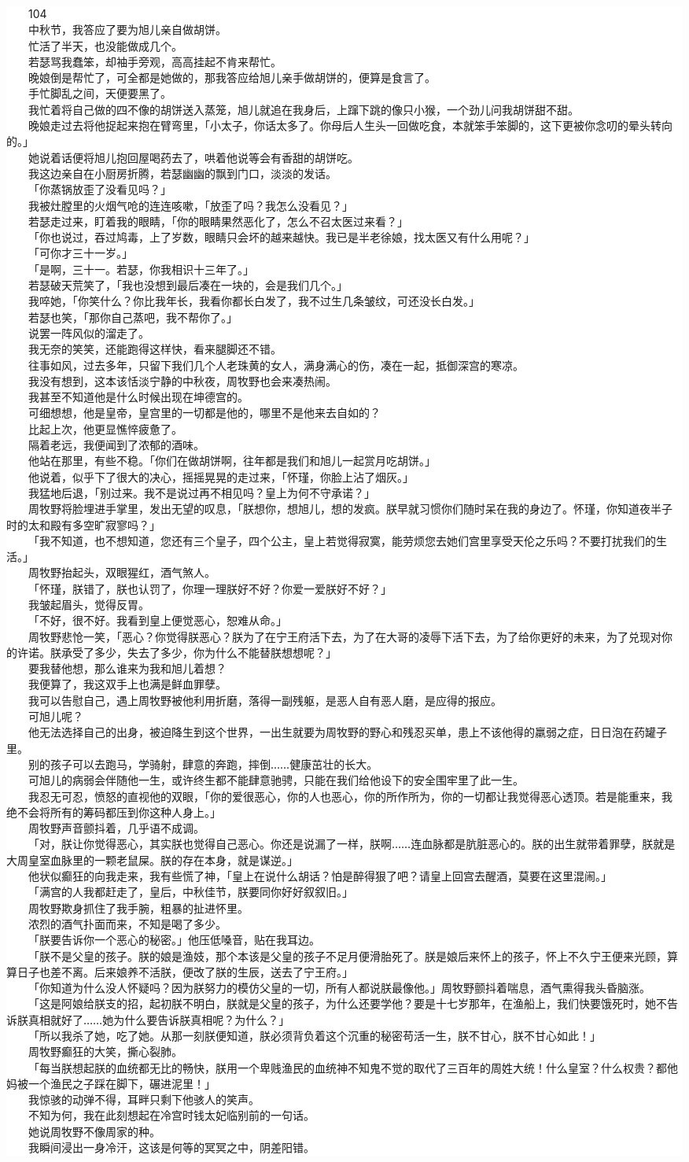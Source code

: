 &emsp;&emsp;104  
&emsp;&emsp;中秋节，我答应了要为旭儿亲自做胡饼。  
&emsp;&emsp;忙活了半天，也没能做成几个。  
&emsp;&emsp;若瑟骂我蠢笨，却袖手旁观，高高挂起不肯来帮忙。  
&emsp;&emsp;晚娘倒是帮忙了，可全都是她做的，那我答应给旭儿亲手做胡饼的，便算是食言了。  
&emsp;&emsp;手忙脚乱之间，天便要黑了。  
&emsp;&emsp;我忙着将自己做的四不像的胡饼送入蒸笼，旭儿就追在我身后，上蹿下跳的像只小猴，一个劲儿问我胡饼甜不甜。  
&emsp;&emsp;晚娘走过去将他捉起来抱在臂弯里，「小太子，你话太多了。你母后人生头一回做吃食，本就笨手笨脚的，这下更被你念叨的晕头转向的。」  
&emsp;&emsp;她说着话便将旭儿抱回屋喝药去了，哄着他说等会有香甜的胡饼吃。  
&emsp;&emsp;我这边亲自在小厨房折腾，若瑟幽幽的飘到门口，淡淡的发话。  
&emsp;&emsp;「你蒸锅放歪了没看见吗？」  
&emsp;&emsp;我被灶膛里的火烟气呛的连连咳嗽，「放歪了吗？我怎么没看见？」  
&emsp;&emsp;若瑟走过来，盯着我的眼睛，「你的眼睛果然恶化了，怎么不召太医过来看？」  
&emsp;&emsp;「你也说过，吞过鸠毒，上了岁数，眼睛只会坏的越来越快。我已是半老徐娘，找太医又有什么用呢？」  
&emsp;&emsp;「可你才三十一岁。」  
&emsp;&emsp;「是啊，三十一。若瑟，你我相识十三年了。」  
&emsp;&emsp;若瑟破天荒笑了，「我也没想到最后凑在一块的，会是我们几个。」  
&emsp;&emsp;我啐她，「你笑什么？你比我年长，我看你都长白发了，我不过生几条皱纹，可还没长白发。」  
&emsp;&emsp;若瑟也笑，「那你自己蒸吧，我不帮你了。」  
&emsp;&emsp;说罢一阵风似的溜走了。  
&emsp;&emsp;我无奈的笑笑，还能跑得这样快，看来腿脚还不错。  
&emsp;&emsp;往事如风，过去多年，只留下我们几个人老珠黄的女人，满身满心的伤，凑在一起，抵御深宫的寒凉。  
&emsp;&emsp;我没有想到，这本该恬淡宁静的中秋夜，周牧野也会来凑热闹。  
&emsp;&emsp;我甚至不知道他是什么时候出现在坤德宫的。  
&emsp;&emsp;可细想想，他是皇帝，皇宫里的一切都是他的，哪里不是他来去自如的？  
&emsp;&emsp;比起上次，他更显憔悴疲惫了。  
&emsp;&emsp;隔着老远，我便闻到了浓郁的酒味。  
&emsp;&emsp;他站在那里，有些不稳。「你们在做胡饼啊，往年都是我们和旭儿一起赏月吃胡饼。」  
&emsp;&emsp;他说着，似乎下了很大的决心，摇摇晃晃的走过来，「怀瑾，你脸上沾了烟灰。」  
&emsp;&emsp;我猛地后退，「别过来。我不是说过再不相见吗？皇上为何不守承诺？」  
&emsp;&emsp;周牧野将脸埋进手掌里，发出无望的叹息，「朕想你，想旭儿，想的发疯。朕早就习惯你们随时呆在我的身边了。怀瑾，你知道夜半子时的太和殿有多空旷寂寥吗？」  
&emsp;&emsp;「我不知道，也不想知道，您还有三个皇子，四个公主，皇上若觉得寂寞，能劳烦您去她们宫里享受天伦之乐吗？不要打扰我们的生活。」  
&emsp;&emsp;周牧野抬起头，双眼猩红，酒气煞人。  
&emsp;&emsp;「怀瑾，朕错了，朕也认罚了，你理一理朕好不好？你爱一爱朕好不好？」  
&emsp;&emsp;我皱起眉头，觉得反胃。  
&emsp;&emsp;「不好，很不好。我看到皇上便觉恶心，恕难从命。」  
&emsp;&emsp;周牧野悲怆一笑，「恶心？你觉得朕恶心？朕为了在宁王府活下去，为了在大哥的凌辱下活下去，为了给你更好的未来，为了兑现对你的许诺。朕承受了多少，失去了多少，你为什么不能替朕想想呢？」  
&emsp;&emsp;要我替他想，那么谁来为我和旭儿着想？  
&emsp;&emsp;我便算了，我这双手上也满是鲜血罪孽。  
&emsp;&emsp;我可以告慰自己，遇上周牧野被他利用折磨，落得一副残躯，是恶人自有恶人磨，是应得的报应。  
&emsp;&emsp;可旭儿呢？  
&emsp;&emsp;他无法选择自己的出身，被迫降生到这个世界，一出生就要为周牧野的野心和残忍买单，患上不该他得的羸弱之症，日日泡在药罐子里。  
&emsp;&emsp;别的孩子可以去跑马，学骑射，肆意的奔跑，摔倒……健康茁壮的长大。  
&emsp;&emsp;可旭儿的病弱会伴随他一生，或许终生都不能肆意驰骋，只能在我们给他设下的安全围牢里了此一生。  
&emsp;&emsp;我忍无可忍，愤怒的直视他的双眼，「你的爱很恶心，你的人也恶心，你的所作所为，你的一切都让我觉得恶心透顶。若是能重来，我绝不会将所有的筹码都压到你这种人身上。」  
&emsp;&emsp;周牧野声音颤抖着，几乎语不成调。  
&emsp;&emsp;「对，朕让你觉得恶心，其实朕也觉得自己恶心。你还是说漏了一样，朕啊……连血脉都是肮脏恶心的。朕的出生就带着罪孽，朕就是大周皇室血脉里的一颗老鼠屎。朕的存在本身，就是谋逆。」  
&emsp;&emsp;他状似癫狂的向我走来，我有些慌了神，「皇上在说什么胡话？怕是醉得狠了吧？请皇上回宫去醒酒，莫要在这里混闹。」  
&emsp;&emsp;「满宫的人我都赶走了，皇后，中秋佳节，朕要同你好好叙叙旧。」  
&emsp;&emsp;周牧野欺身抓住了我手腕，粗暴的扯进怀里。  
&emsp;&emsp;浓烈的酒气扑面而来，不知是喝了多少。  
&emsp;&emsp;「朕要告诉你一个恶心的秘密。」他压低嗓音，贴在我耳边。  
&emsp;&emsp;「朕不是父皇的孩子。朕的娘是渔妓，那个本该是父皇的孩子不足月便滑胎死了。朕是娘后来怀上的孩子，怀上不久宁王便来光顾，算算日子也差不离。后来娘养不活朕，便改了朕的生辰，送去了宁王府。」  
&emsp;&emsp;「你知道为什么没人怀疑吗？因为朕努力的模仿父皇的一切，所有人都说朕最像他。」周牧野颤抖着喘息，酒气熏得我头昏脑涨。  
&emsp;&emsp;「这是阿娘给朕支的招，起初朕不明白，朕就是父皇的孩子，为什么还要学他？要是十七岁那年，在渔船上，我们快要饿死时，她不告诉朕真相就好了……她为什么要告诉朕真相呢？为什么？」  
&emsp;&emsp;「所以我杀了她，吃了她。从那一刻朕便知道，朕必须背负着这个沉重的秘密苟活一生，朕不甘心，朕不甘心如此！」  
&emsp;&emsp;周牧野癫狂的大笑，撕心裂肺。  
&emsp;&emsp;「每当朕想起朕的血统都无比的畅快，朕用一个卑贱渔民的血统神不知鬼不觉的取代了三百年的周姓大统！什么皇室？什么权贵？都他妈被一个渔民之子踩在脚下，碾进泥里！」  
&emsp;&emsp;我惊骇的动弹不得，耳畔只剩下他骇人的笑声。  
&emsp;&emsp;不知为何，我在此刻想起在冷宫时钱太妃临别前的一句话。  
&emsp;&emsp;她说周牧野不像周家的种。  
&emsp;&emsp;我瞬间浸出一身冷汗，这该是何等的冥冥之中，阴差阳错。  